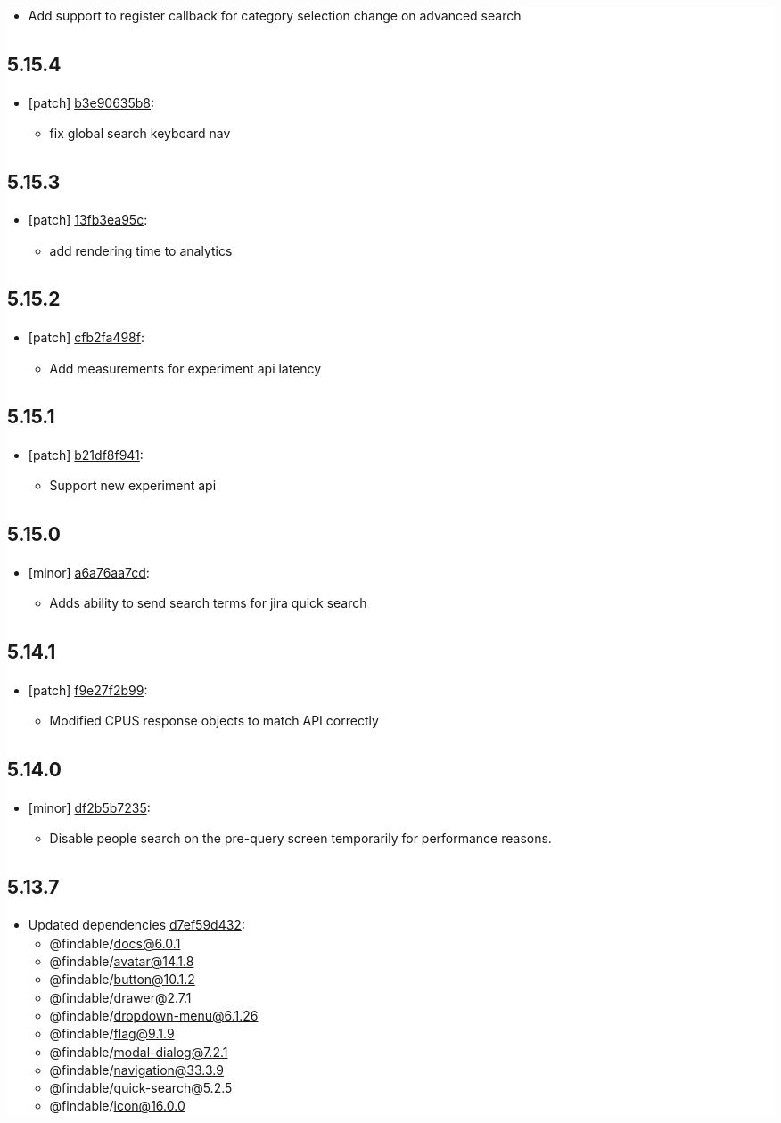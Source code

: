   - Add support to register callback for category selection change on advanced search

## 5.15.4
- [patch] [b3e90635b8](https://github.com/fnamazing/uiKit/commits/b3e90635b8):

  - fix global search keyboard nav

## 5.15.3
- [patch] [13fb3ea95c](https://github.com/fnamazing/uiKit/commits/13fb3ea95c):

  - add rendering time to analytics

## 5.15.2
- [patch] [cfb2fa498f](https://github.com/fnamazing/uiKit/commits/cfb2fa498f):

  - Add measurements for experiment api latency

## 5.15.1
- [patch] [b21df8f941](https://github.com/fnamazing/uiKit/commits/b21df8f941):

  - Support new experiment api

## 5.15.0
- [minor] [a6a76aa7cd](https://github.com/fnamazing/uiKit/commits/a6a76aa7cd):

  - Adds ability to send search terms for jira quick search

## 5.14.1
- [patch] [f9e27f2b99](https://github.com/fnamazing/uiKit/commits/f9e27f2b99):

  - Modified CPUS response objects to match API correctly

## 5.14.0
- [minor] [df2b5b7235](https://github.com/fnamazing/uiKit/commits/df2b5b7235):

  - Disable people search on the pre-query screen temporarily for performance reasons.

## 5.13.7
- Updated dependencies [d7ef59d432](https://github.com/fnamazing/uiKit/commits/d7ef59d432):
  - @findable/docs@6.0.1
  - @findable/avatar@14.1.8
  - @findable/button@10.1.2
  - @findable/drawer@2.7.1
  - @findable/dropdown-menu@6.1.26
  - @findable/flag@9.1.9
  - @findable/modal-dialog@7.2.1
  - @findable/navigation@33.3.9
  - @findable/quick-search@5.2.5
  - @findable/icon@16.0.0
